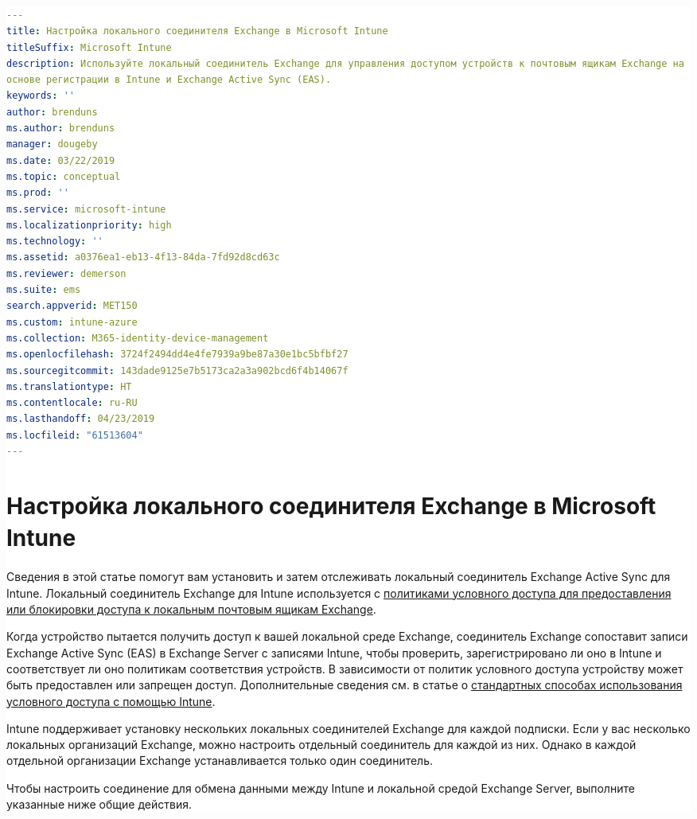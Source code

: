 ```yaml
---
title: Настройка локального соединителя Exchange в Microsoft Intune
titleSuffix: Microsoft Intune
description: Используйте локальный соединитель Exchange для управления доступом устройств к почтовым ящикам Exchange на основе регистрации в Intune и Exchange Active Sync (EAS).
keywords: ''
author: brenduns
ms.author: brenduns
manager: dougeby
ms.date: 03/22/2019
ms.topic: conceptual
ms.prod: ''
ms.service: microsoft-intune
ms.localizationpriority: high
ms.technology: ''
ms.assetid: a0376ea1-eb13-4f13-84da-7fd92d8cd63c
ms.reviewer: demerson
ms.suite: ems
search.appverid: MET150
ms.custom: intune-azure
ms.collection: M365-identity-device-management
ms.openlocfilehash: 3724f2494dd4e4fe7939a9be87a30e1bc5bfbf27
ms.sourcegitcommit: 143dade9125e7b5173ca2a3a902bcd6f4b14067f
ms.translationtype: HT
ms.contentlocale: ru-RU
ms.lasthandoff: 04/23/2019
ms.locfileid: "61513604"
---
```

# <a name="set-up-the-intune-on-premises-exchange-connector-in-microsoft-intune"></a>Настройка локального соединителя Exchange в Microsoft Intune
Сведения в этой статье помогут вам установить и затем отслеживать локальный соединитель Exchange Active Sync для Intune.  Локальный соединитель Exchange для Intune используется с [политиками условного доступа для предоставления или блокировки доступа к локальным почтовым ящикам Exchange](conditional-access-exchange-create.md). 

Когда устройство пытается получить доступ к вашей локальной среде Exchange, соединитель Exchange сопоставит записи Exchange Active Sync (EAS) в Exchange Server с записями Intune, чтобы проверить, зарегистрировано ли оно в Intune и соответствует ли оно политикам соответствия устройств. В зависимости от политик условного доступа устройству может быть предоставлен или запрещен доступ. Дополнительные сведения см. в статье о [стандартных способах использования условного доступа с помощью Intune](conditional-access-intune-common-ways-use.md).

Intune поддерживает установку нескольких локальных соединителей Exchange для каждой подписки. Если у вас несколько локальных организаций Exchange, можно настроить отдельный соединитель для каждой из них. Однако в каждой отдельной организации Exchange устанавливается только один соединитель. 

Чтобы настроить соединение для обмена данными между Intune и локальной средой Exchange Server, выполните указанные ниже общие действия.
